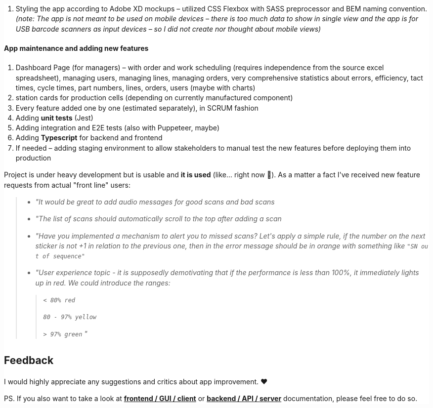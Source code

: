 1. Styling the app according to Adobe XD mockups – utilized CSS Flexbox with SASS preprocessor and BEM naming convention. _(note: The app is not meant to be used on mobile devices – there is too much data to show in single view and the app is for USB barcode scanners as input devices – so I did not create nor thought about mobile views)_

#### App maintenance and adding new features

1. Dashboard Page (for managers) – with order and work scheduling (requires independence from the source excel spreadsheet), managing users, managing lines, managing orders, very comprehensive statistics about errors, efficiency, tact times, cycle times, part numbers, lines, orders, users (maybe with charts)
1. station cards for production cells (depending on currently manufactured component)
1. Every feature added one by one (estimated separately), in SCRUM fashion
1. Adding **unit tests** (Jest)
1. Adding integration and E2E tests (also with Puppeteer, maybe)
1. Adding **Typescript** for backend and frontend
1. If needed – adding staging environment to allow stakeholders to manual test the new features before deploying them into production

Project is under heavy development but is usable and **it is used** (like... right now 🎉). As a matter a fact I&#39;ve received new feature requests from actual &quot;front line&quot; users:

> - _&quot;It would be great to add audio messages for good scans and bad scans_
>
> - _&quot;The list of scans should automatically scroll to the top after adding a scan_
>
> - _&quot;Have you implemented a mechanism to alert you to missed scans? Let&#39;s apply a simple rule, if the number on the next sticker is not +1 in relation to the previous one, then in the error message should be in orange with something like `"SN out of sequence"`_
>
> - _&quot;User experience topic - it is supposedly demotivating that if the performance is less than 100%, it immediately lights up in red. We could introduce the ranges:_
>
> > _`< 80% red`_
> >
> > _`80 - 97% yellow`_
> >
> > _`> 97% green` "_

## Feedback

I would highly appreciate any suggestions and critics about app improvement. ❤️

PS. If you also want to take a look at **[frontend / GUI / client](https://github.com/thembones79/lem-client#readme)** or **[backend / API / server](https://github.com/thembones79/lem-server#readme)** documentation, please feel free to do so.

